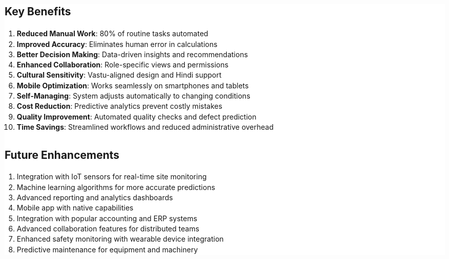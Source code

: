 ## Key Benefits

1. **Reduced Manual Work**: 80% of routine tasks automated
2. **Improved Accuracy**: Eliminates human error in calculations
3. **Better Decision Making**: Data-driven insights and recommendations
4. **Enhanced Collaboration**: Role-specific views and permissions
5. **Cultural Sensitivity**: Vastu-aligned design and Hindi support
6. **Mobile Optimization**: Works seamlessly on smartphones and tablets
7. **Self-Managing**: System adjusts automatically to changing conditions
8. **Cost Reduction**: Predictive analytics prevent costly mistakes
9. **Quality Improvement**: Automated quality checks and defect prediction
10. **Time Savings**: Streamlined workflows and reduced administrative overhead

## Future Enhancements

1. Integration with IoT sensors for real-time site monitoring
2. Machine learning algorithms for more accurate predictions
3. Advanced reporting and analytics dashboards
4. Mobile app with native capabilities
5. Integration with popular accounting and ERP systems
6. Advanced collaboration features for distributed teams
7. Enhanced safety monitoring with wearable device integration
8. Predictive maintenance for equipment and machinery